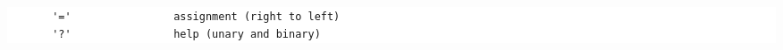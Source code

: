 ```
       '='                assignment (right to left)                   
       '?'                help (unary and binary)  

```